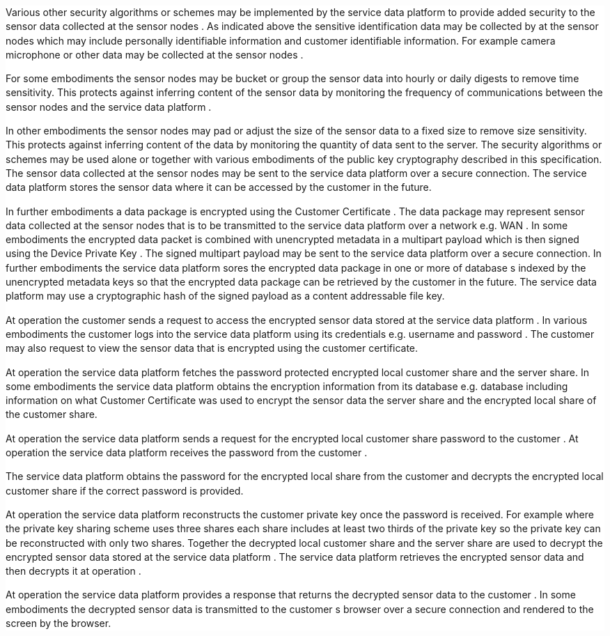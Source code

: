 Various other security algorithms or schemes may be implemented by the service data platform to provide added security to the sensor data collected at the sensor nodes . As indicated above the sensitive identification data may be collected by at the sensor nodes which may include personally identifiable information and customer identifiable information. For example camera microphone or other data may be collected at the sensor nodes .

For some embodiments the sensor nodes may be bucket or group the sensor data into hourly or daily digests to remove time sensitivity. This protects against inferring content of the sensor data by monitoring the frequency of communications between the sensor nodes and the service data platform .

In other embodiments the sensor nodes may pad or adjust the size of the sensor data to a fixed size to remove size sensitivity. This protects against inferring content of the data by monitoring the quantity of data sent to the server. The security algorithms or schemes may be used alone or together with various embodiments of the public key cryptography described in this specification. The sensor data collected at the sensor nodes may be sent to the service data platform over a secure connection. The service data platform stores the sensor data where it can be accessed by the customer in the future.

In further embodiments a data package is encrypted using the Customer Certificate . The data package may represent sensor data collected at the sensor nodes that is to be transmitted to the service data platform over a network e.g. WAN . In some embodiments the encrypted data packet is combined with unencrypted metadata in a multipart payload which is then signed using the Device Private Key . The signed multipart payload may be sent to the service data platform over a secure connection. In further embodiments the service data platform sores the encrypted data package in one or more of database s indexed by the unencrypted metadata keys so that the encrypted data package can be retrieved by the customer in the future. The service data platform may use a cryptographic hash of the signed payload as a content addressable file key.

At operation the customer sends a request to access the encrypted sensor data stored at the service data platform . In various embodiments the customer logs into the service data platform using its credentials e.g. username and password . The customer may also request to view the sensor data that is encrypted using the customer certificate.

At operation the service data platform fetches the password protected encrypted local customer share and the server share. In some embodiments the service data platform obtains the encryption information from its database e.g. database including information on what Customer Certificate was used to encrypt the sensor data the server share and the encrypted local share of the customer share.

At operation the service data platform sends a request for the encrypted local customer share password to the customer . At operation the service data platform receives the password from the customer .

The service data platform obtains the password for the encrypted local share from the customer and decrypts the encrypted local customer share if the correct password is provided.

At operation the service data platform reconstructs the customer private key once the password is received. For example where the private key sharing scheme uses three shares each share includes at least two thirds of the private key so the private key can be reconstructed with only two shares. Together the decrypted local customer share and the server share are used to decrypt the encrypted sensor data stored at the service data platform . The service data platform retrieves the encrypted sensor data and then decrypts it at operation .

At operation the service data platform provides a response that returns the decrypted sensor data to the customer . In some embodiments the decrypted sensor data is transmitted to the customer s browser over a secure connection and rendered to the screen by the browser.
